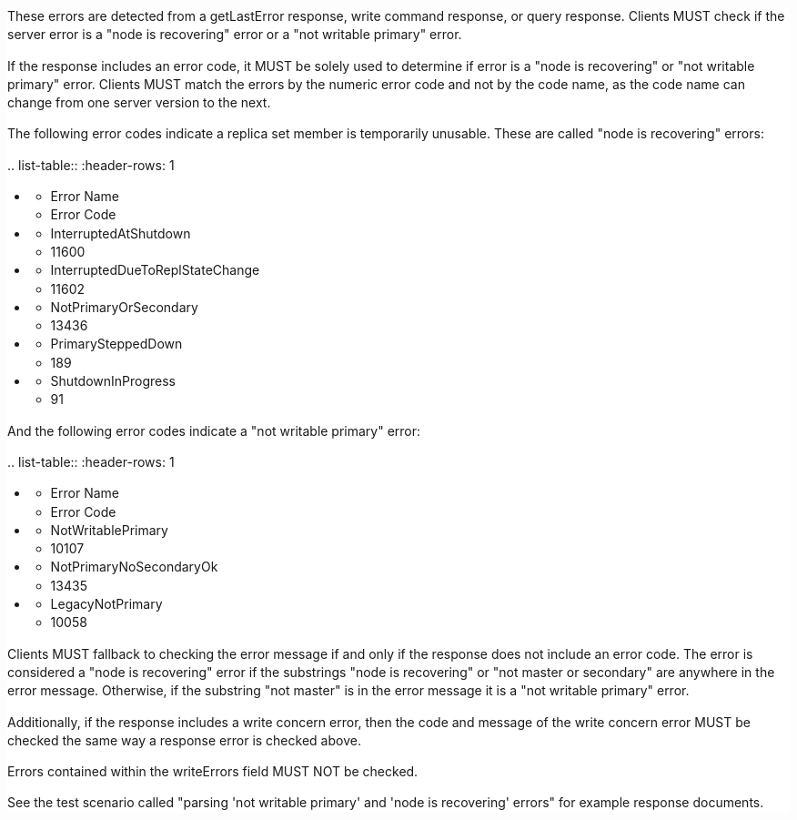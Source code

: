 These errors are detected from a getLastError response,
write command response, or query response. Clients MUST check if the server
error is a "node is recovering" error or a "not writable primary" error.

If the response includes an error code, it MUST be solely used to determine
if error is a "node is recovering" or "not writable primary" error.
Clients MUST match the errors by the numeric error code and not by the code
name, as the code name can change from one server version to the next.

The following error codes indicate a replica set member is temporarily
unusable. These are called "node is recovering" errors:

.. list-table::
  :header-rows: 1

  * - Error Name
    - Error Code
  * - InterruptedAtShutdown
    - 11600
  * - InterruptedDueToReplStateChange
    - 11602
  * - NotPrimaryOrSecondary
    - 13436
  * - PrimarySteppedDown
    - 189
  * - ShutdownInProgress
    - 91

And the following error codes indicate a "not writable primary" error:

.. list-table::
  :header-rows: 1

  * - Error Name
    - Error Code
  * - NotWritablePrimary
    - 10107
  * - NotPrimaryNoSecondaryOk
    - 13435
  * - LegacyNotPrimary
    - 10058

Clients MUST fallback to checking the error message if and only if the
response does not include an error code. The error is considered a "node
is recovering" error if the substrings "node is recovering" or "not master or
secondary" are anywhere in the error message. Otherwise, if the substring "not
master" is in the error message it is a "not writable primary" error.

Additionally, if the response includes a write concern error, then the code
and message of the write concern error MUST be checked the same way a response
error is checked above.

Errors contained within the writeErrors field MUST NOT be checked.

See the test scenario called
"parsing 'not writable primary' and 'node is recovering' errors"
for example response documents.
